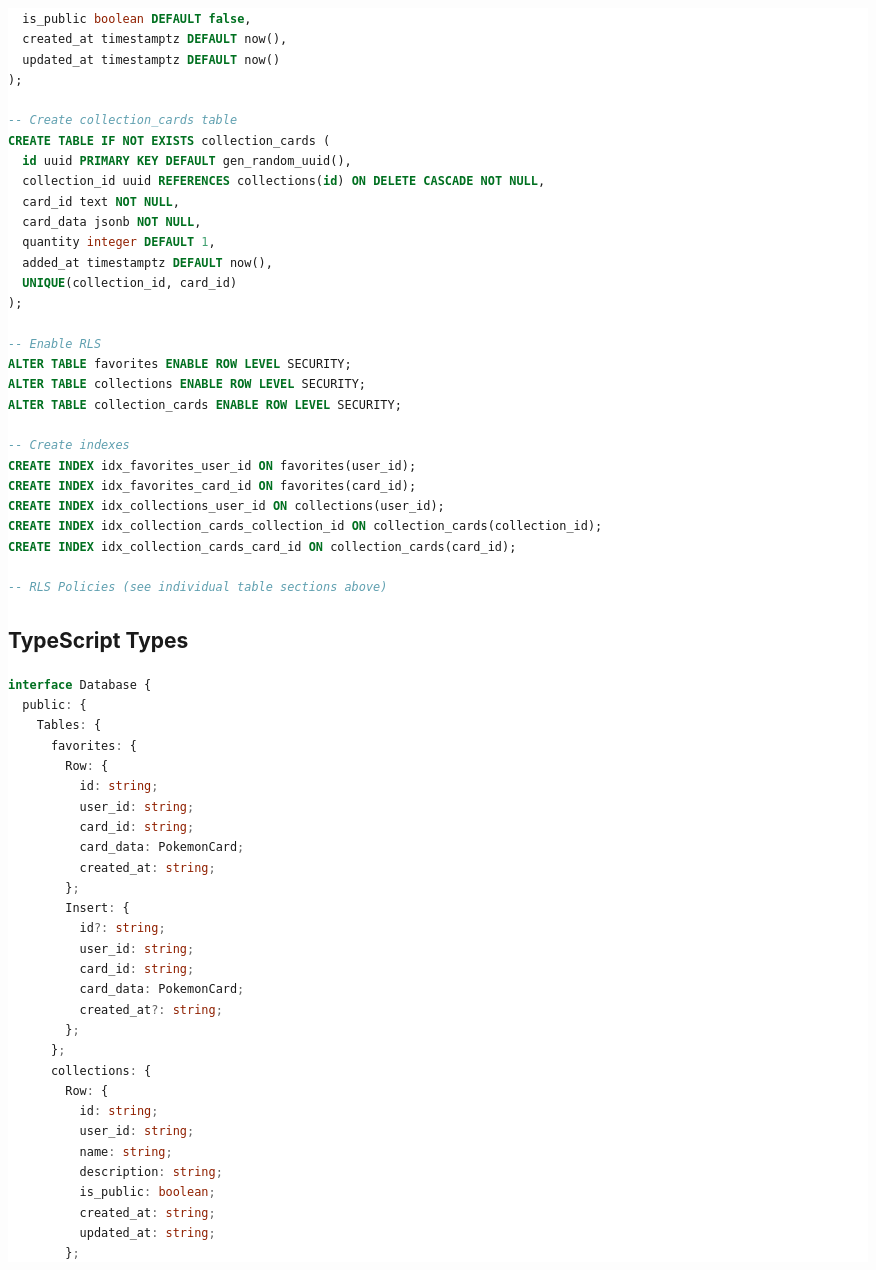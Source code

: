 ```sql
  is_public boolean DEFAULT false,
  created_at timestamptz DEFAULT now(),
  updated_at timestamptz DEFAULT now()
);

-- Create collection_cards table
CREATE TABLE IF NOT EXISTS collection_cards (
  id uuid PRIMARY KEY DEFAULT gen_random_uuid(),
  collection_id uuid REFERENCES collections(id) ON DELETE CASCADE NOT NULL,
  card_id text NOT NULL,
  card_data jsonb NOT NULL,
  quantity integer DEFAULT 1,
  added_at timestamptz DEFAULT now(),
  UNIQUE(collection_id, card_id)
);

-- Enable RLS
ALTER TABLE favorites ENABLE ROW LEVEL SECURITY;
ALTER TABLE collections ENABLE ROW LEVEL SECURITY;
ALTER TABLE collection_cards ENABLE ROW LEVEL SECURITY;

-- Create indexes
CREATE INDEX idx_favorites_user_id ON favorites(user_id);
CREATE INDEX idx_favorites_card_id ON favorites(card_id);
CREATE INDEX idx_collections_user_id ON collections(user_id);
CREATE INDEX idx_collection_cards_collection_id ON collection_cards(collection_id);
CREATE INDEX idx_collection_cards_card_id ON collection_cards(card_id);

-- RLS Policies (see individual table sections above)
```

## TypeScript Types

```typescript
interface Database {
  public: {
    Tables: {
      favorites: {
        Row: {
          id: string;
          user_id: string;
          card_id: string;
          card_data: PokemonCard;
          created_at: string;
        };
        Insert: {
          id?: string;
          user_id: string;
          card_id: string;
          card_data: PokemonCard;
          created_at?: string;
        };
      };
      collections: {
        Row: {
          id: string;
          user_id: string;
          name: string;
          description: string;
          is_public: boolean;
          created_at: string;
          updated_at: string;
        };
```